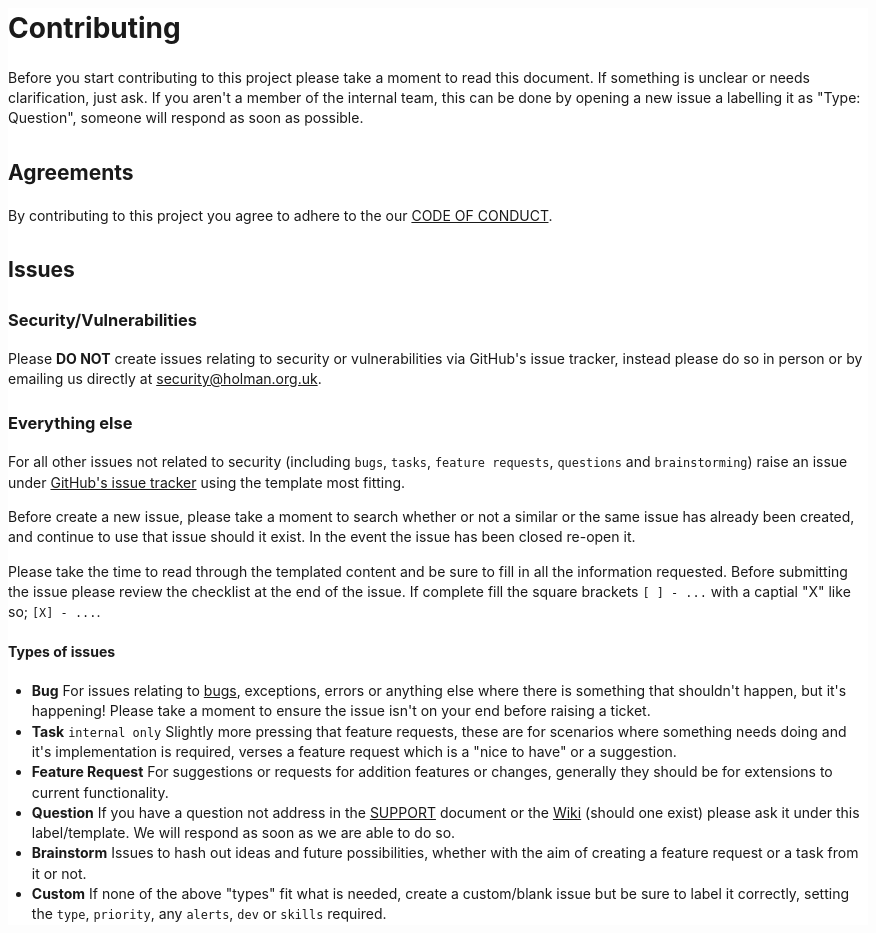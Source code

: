 

# Contributing
Before you start contributing to this project please take a moment to read this document. If something is unclear or 
needs clarification, just ask. If you aren't a member of the internal team, this can be done by opening a new issue 
a labelling it as "Type: Question", someone will respond as soon as possible.

## Agreements
By contributing to this project you agree to adhere to the our [CODE OF CONDUCT](/CODE_OF_CONDUCT.md).

## Issues

### Security/Vulnerabilities
Please **DO NOT** create issues relating to security or vulnerabilities via GitHub's issue tracker, instead please do 
so in person or by emailing us directly at [security@holman.org.uk](mailto:security@holman.org.uk).

### Everything else
For all other issues not related to security (including `bugs`, `tasks`, `feature requests`, `questions` and 
`brainstorming`) raise an issue under [GitHub's issue tracker](https://github.com/alexanderholman/{{repo-name}}/issues) 
using the template most fitting.

Before create a new issue, please take a moment to search whether or not a similar or the same issue has already been 
created, and continue to use that issue should it exist. In the event the issue has been closed re-open it.

Please take the time to read through the templated content and be sure to fill in all the information requested. Before 
submitting the issue please review the checklist at the end of the issue. If complete fill the square brackets 
`[ ] - ...` with a captial "X" like so; `[X] - ...`.

#### Types of issues
* **Bug** For issues relating to [bugs](https://en.wikipedia.org/wiki/Software_bug), exceptions, errors or anything 
else where there is something that shouldn't happen, but it's happening! Please take a moment to ensure the issue isn't 
on your end before raising a ticket.
* **Task** `internal only` Slightly more pressing that feature requests, these are for scenarios where something needs 
doing and it's implementation is required, verses a feature request which is a "nice to have" or a suggestion.
* **Feature Request** For suggestions or requests for addition features or changes, generally they should be for 
extensions to current functionality.
* **Question** If you have a question not address in the [SUPPORT](/SUPPORT.md) document or the [Wiki](https://github.com/alexanderholman/{{repo-name}}/wiki) 
(should one exist) please ask it under this label/template. We will respond as soon as we are able to do so.
* **Brainstorm** Issues to hash out ideas and future possibilities, whether with the aim of creating a feature request 
or a task from it or not.
* **Custom** If none of the above "types" fit what is needed, create a custom/blank issue but be sure to label it 
correctly, setting the `type`, `priority`, any `alerts`, `dev` or `skills` required.
